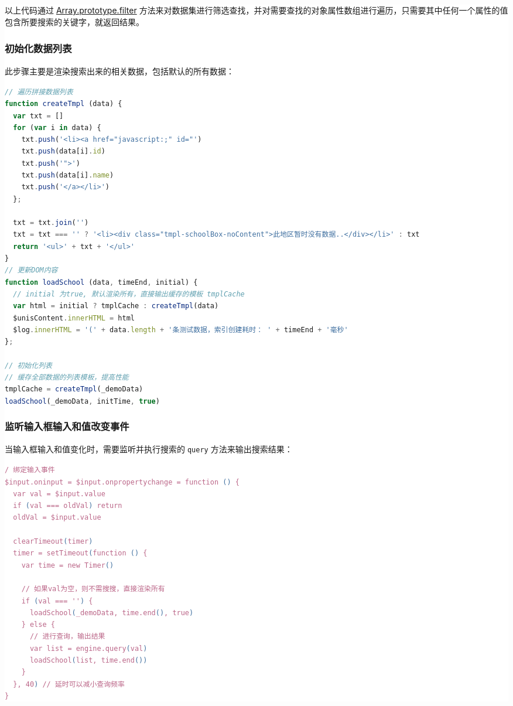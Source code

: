 以上代码通过 [Array.prototype.filter](https://developer.mozilla.org/en-US/docs/Web/JavaScript/Reference/Global_Objects/Array/filter) 方法来对数据集进行筛选查找，并对需要查找的对象属性数组进行遍历，只需要其中任何一个属性的值包含所要搜索的关键字，就返回结果。

### 初始化数据列表

此步骤主要是渲染搜索出来的相关数据，包括默认的所有数据：

```js
// 遍历拼接数据列表
function createTmpl (data) {
  var txt = []
  for (var i in data) {
    txt.push('<li><a href="javascript:;" id="')
    txt.push(data[i].id)
    txt.push('">')
    txt.push(data[i].name)
    txt.push('</a></li>')
  };

  txt = txt.join('')
  txt = txt === '' ? '<li><div class="tmpl-schoolBox-noContent">此地区暂时没有数据..</div></li>' : txt
  return '<ul>' + txt + '</ul>'
}
// 更新DOM内容
function loadSchool (data, timeEnd, initial) {
  // initial 为true, 默认渲染所有，直接输出缓存的模板 tmplCache
  var html = initial ? tmplCache : createTmpl(data)
  $unisContent.innerHTML = html
  $log.innerHTML = '(' + data.length + '条测试数据，索引创建耗时： ' + timeEnd + '毫秒'
};

// 初始化列表
// 缓存全部数据的列表模板，提高性能
tmplCache = createTmpl(_demoData)
loadSchool(_demoData, initTime, true)
```

### 监听输入框输入和值改变事件

当输入框输入和值变化时，需要监听并执行搜索的 `query` 方法来输出搜索结果：

```js
/ 绑定输入事件
$input.oninput = $input.onpropertychange = function () {
  var val = $input.value
  if (val === oldVal) return
  oldVal = $input.value

  clearTimeout(timer)
  timer = setTimeout(function () {
    var time = new Timer()

    // 如果val为空，则不需搜搜，直接渲染所有
    if (val === '') {
      loadSchool(_demoData, time.end(), true)
    } else {
      // 进行查询，输出结果
      var list = engine.query(val)
      loadSchool(list, time.end())
    }
  }, 40) // 延时可以减小查询频率
}
```
